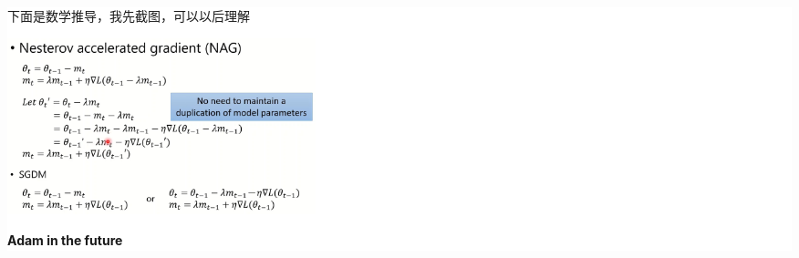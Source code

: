 下面是数学推导，我先截图，可以以后理解

<img src="李宏毅机器学习笔记.assets/image-20211111140624864.png" alt="image-20211111140624864" style="zoom:33%;" />

**Adam in the future**
